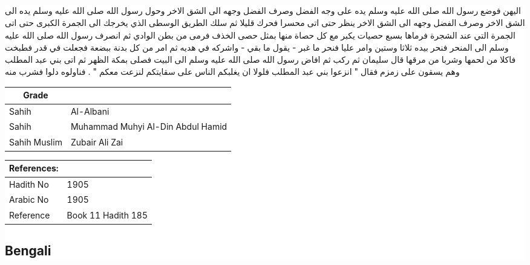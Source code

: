 اليهن فوضع رسول الله صلى الله عليه وسلم يده على وجه الفضل وصرف الفضل وجهه الى الشق الاخر وحول رسول الله صلى الله عليه وسلم يده الى الشق الاخر وصرف الفضل وجهه الى الشق الاخر ينظر حتى اتى محسرا فحرك قليلا ثم سلك الطريق الوسطى الذي يخرجك الى الجمرة الكبرى حتى اتى الجمرة التي عند الشجرة فرماها بسبع حصيات يكبر مع كل حصاة منها بمثل حصى الخذف فرمى من بطن الوادي ثم انصرف رسول الله صلى الله عليه وسلم الى المنحر فنحر بيده ثلاثا وستين وامر عليا فنحر ما غبر - يقول ما بقي - واشركه في هديه ثم امر من كل بدنة ببضعة فجعلت في قدر فطبخت فاكلا من لحمها وشربا من مرقها قال سليمان ثم ركب ثم افاض رسول الله صلى الله عليه وسلم الى البيت فصلى بمكة الظهر ثم اتى بني عبد المطلب وهم يسقون على زمزم فقال " انزعوا بني عبد المطلب فلولا ان يغلبكم الناس على سقايتكم لنزعت معكم " . فناولوه دلوا فشرب منه
</div>
<div style={{backgroundColor:'#f8f9fa',padding:20, marginBottom: 10}}><table> <thead> <tr> <th>Grade</th> <th></th> </tr> </thead> <tbody> <tr><td>Sahih</td><td>Al-Albani</td></tr><tr><td>Sahih</td><td>Muhammad Muhyi Al-Din Abdul Hamid</td></tr><tr><td>Sahih Muslim</td><td>Zubair Ali Zai</td></tr></tbody></table><table> <thead> <tr> <th>References:</th> <th></th> </tr> </thead> <tbody><tr><td>Hadith No</td><td>1905</td></tr><tr><td>Arabic No</td><td>1905</td></tr><tr><td>Reference</td><td>Book 11 Hadith 185</td></tr></tbody></table></div>

## Bengali


<div dir="ltr" lang="bn" style={{fontSize:'larger',backgroundColor:'#f8f9fa',padding:20}}>